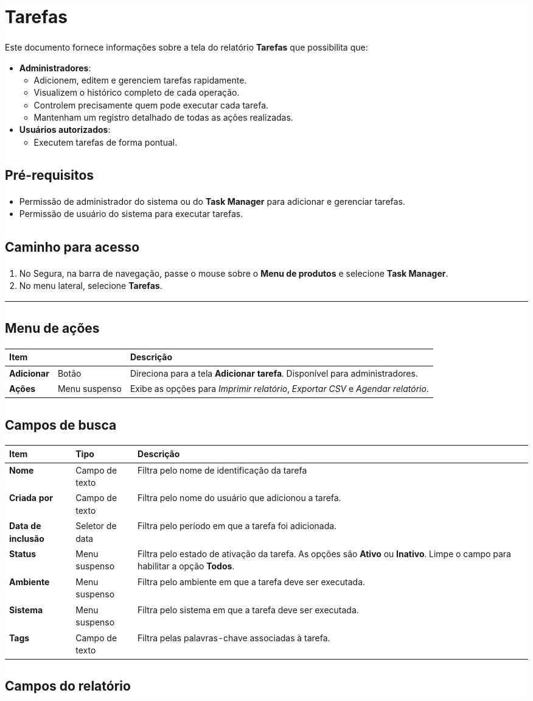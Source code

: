 # Tarefas

Este documento fornece informações sobre a tela do relatório **Tarefas** que possibilita que:

* **Administradores**:  
  * Adicionem, editem e gerenciem tarefas rapidamente.  
  * Visualizem o histórico completo de cada operação.  
  * Controlem precisamente quem pode executar cada tarefa.  
  * Mantenham um registro detalhado de todas as ações realizadas.  
* **Usuários autorizados**:  
  * Executem tarefas de forma pontual.

## Pré-requisitos

* Permissão de administrador do sistema ou do **Task Manager** para adicionar e gerenciar tarefas.  
* Permissão de usuário do sistema para executar tarefas.

## Caminho para acesso

1. No Segura, na barra de navegação, passe o mouse sobre o **Menu de produtos** e selecione **Task Manager**.  
2. No menu lateral, selecione **Tarefas**.
---
## Menu de ações

| Item |  | Descrição |
| :---- | :---- | :---- |
| **Adicionar** | Botão | Direciona para a tela **Adicionar tarefa**. Disponível para administradores. |
| **Ações** | Menu suspenso | Exibe as opções para *Imprimir relatório*, *Exportar CSV* e *Agendar relatório*. |

## Campos de busca

| Item | Tipo | Descrição |
| :---- | :---- | :---- |
| **Nome** | Campo de texto | Filtra pelo nome de identificação da tarefa |
| **Criada por** | Campo de texto | Filtra pelo nome do usuário que adicionou a tarefa. |
| **Data de inclusão** | Seletor de data | Filtra pelo período em que a tarefa foi adicionada.  |
| **Status** | Menu suspenso | Filtra pelo estado de ativação da tarefa. As opções são **Ativo** ou **Inativo**. Limpe o campo para habilitar a opção **Todos**. |
| **Ambiente** | Menu suspenso | Filtra pelo ambiente em que a tarefa deve ser executada. |
| **Sistema** | Menu suspenso | Filtra pelo sistema em que a tarefa deve ser executada. |
| **Tags** | Campo de texto | Filtra pelas palavras-chave associadas à tarefa. |

## **Campos do relatório**
